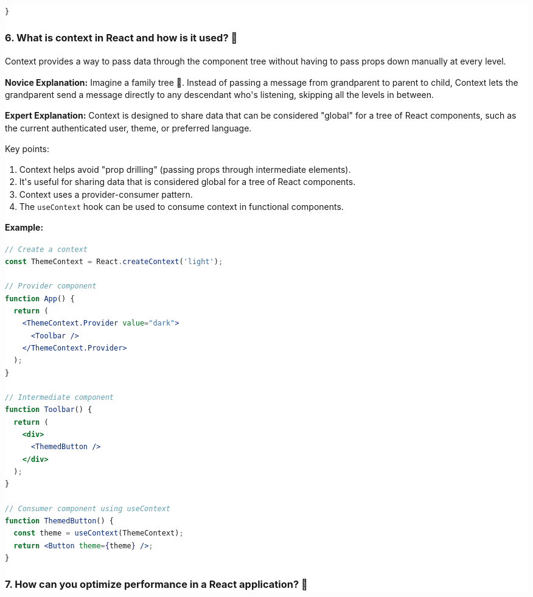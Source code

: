```jsx
}
```

### 6. What is context in React and how is it used? 🌳

Context provides a way to pass data through the component tree without having to pass props down manually at every level.

**Novice Explanation:** Imagine a family tree 🌳. Instead of passing a message from grandparent to parent to child, Context lets the grandparent send a message directly to any descendant who's listening, skipping all the levels in between.

**Expert Explanation:** Context is designed to share data that can be considered "global" for a tree of React components, such as the current authenticated user, theme, or preferred language.

Key points:
1. Context helps avoid "prop drilling" (passing props through intermediate elements).
2. It's useful for sharing data that is considered global for a tree of React components.
3. Context uses a provider-consumer pattern.
4. The `useContext` hook can be used to consume context in functional components.

**Example:**
```jsx
// Create a context
const ThemeContext = React.createContext('light');

// Provider component
function App() {
  return (
    <ThemeContext.Provider value="dark">
      <Toolbar />
    </ThemeContext.Provider>
  );
}

// Intermediate component
function Toolbar() {
  return (
    <div>
      <ThemedButton />
    </div>
  );
}

// Consumer component using useContext
function ThemedButton() {
  const theme = useContext(ThemeContext);
  return <Button theme={theme} />;
}
```

### 7. How can you optimize performance in a React application? 🚀
